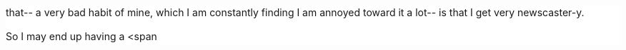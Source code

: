   that--</span> <span m="979020">a</span> <span m="979120">very</span> <span
  m="979430">bad</span> <span m="979750">habit</span> <span m="980136">of</span>
  <span m="980522">mine,</span> <span m="980910">which</span> <span
  m="981420">I</span> <span m="981560">am</span> <span
  m="981920">constantly</span> <span m="982460">finding</span> <span
  m="982945">I am</span> <span m="983430">annoyed</span> <span
  m="983915">toward</span> <span m="984400">it</span> <span m="984860">a</span>
  <span m="984940">lot--</span> <span m="985210">is</span> <span
  m="985310">that</span> <span m="985520">I</span> <span m="985680">get</span>
  <span m="986070">very</span> <span m="986200">newscaster-y.</span></p><p><span
  m="987660">So</span> <span m="987910">I</span> <span m="988130">may</span>
  <span m="988680">end</span> <span m="988880">up</span> <span
  m="989200">having</span> <span m="989540">a</span> <span
